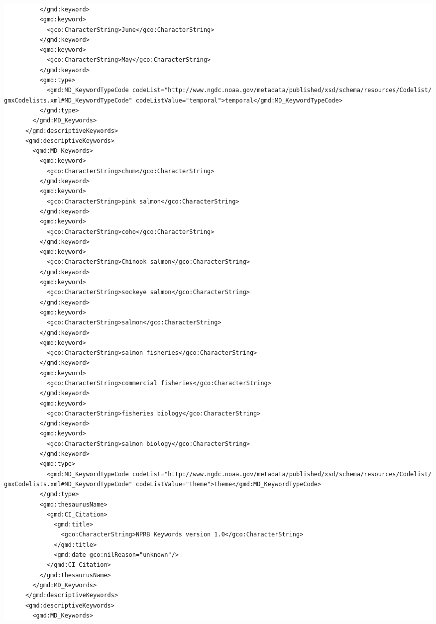 ```
          </gmd:keyword>
          <gmd:keyword>
            <gco:CharacterString>June</gco:CharacterString>
          </gmd:keyword>
          <gmd:keyword>
            <gco:CharacterString>May</gco:CharacterString>
          </gmd:keyword>
          <gmd:type>
            <gmd:MD_KeywordTypeCode codeList="http://www.ngdc.noaa.gov/metadata/published/xsd/schema/resources/Codelist/gmxCodelists.xml#MD_KeywordTypeCode" codeListValue="temporal">temporal</gmd:MD_KeywordTypeCode>
          </gmd:type>
        </gmd:MD_Keywords>
      </gmd:descriptiveKeywords>
      <gmd:descriptiveKeywords>
        <gmd:MD_Keywords>
          <gmd:keyword>
            <gco:CharacterString>chum</gco:CharacterString>
          </gmd:keyword>
          <gmd:keyword>
            <gco:CharacterString>pink salmon</gco:CharacterString>
          </gmd:keyword>
          <gmd:keyword>
            <gco:CharacterString>coho</gco:CharacterString>
          </gmd:keyword>
          <gmd:keyword>
            <gco:CharacterString>Chinook salmon</gco:CharacterString>
          </gmd:keyword>
          <gmd:keyword>
            <gco:CharacterString>sockeye salmon</gco:CharacterString>
          </gmd:keyword>
          <gmd:keyword>
            <gco:CharacterString>salmon</gco:CharacterString>
          </gmd:keyword>
          <gmd:keyword>
            <gco:CharacterString>salmon fisheries</gco:CharacterString>
          </gmd:keyword>
          <gmd:keyword>
            <gco:CharacterString>commercial fisheries</gco:CharacterString>
          </gmd:keyword>
          <gmd:keyword>
            <gco:CharacterString>fisheries biology</gco:CharacterString>
          </gmd:keyword>
          <gmd:keyword>
            <gco:CharacterString>salmon biology</gco:CharacterString>
          </gmd:keyword>
          <gmd:type>
            <gmd:MD_KeywordTypeCode codeList="http://www.ngdc.noaa.gov/metadata/published/xsd/schema/resources/Codelist/gmxCodelists.xml#MD_KeywordTypeCode" codeListValue="theme">theme</gmd:MD_KeywordTypeCode>
          </gmd:type>
          <gmd:thesaurusName>
            <gmd:CI_Citation>
              <gmd:title>
                <gco:CharacterString>NPRB Keywords version 1.0</gco:CharacterString>
              </gmd:title>
              <gmd:date gco:nilReason="unknown"/>
            </gmd:CI_Citation>
          </gmd:thesaurusName>
        </gmd:MD_Keywords>
      </gmd:descriptiveKeywords>
      <gmd:descriptiveKeywords>
        <gmd:MD_Keywords>
```